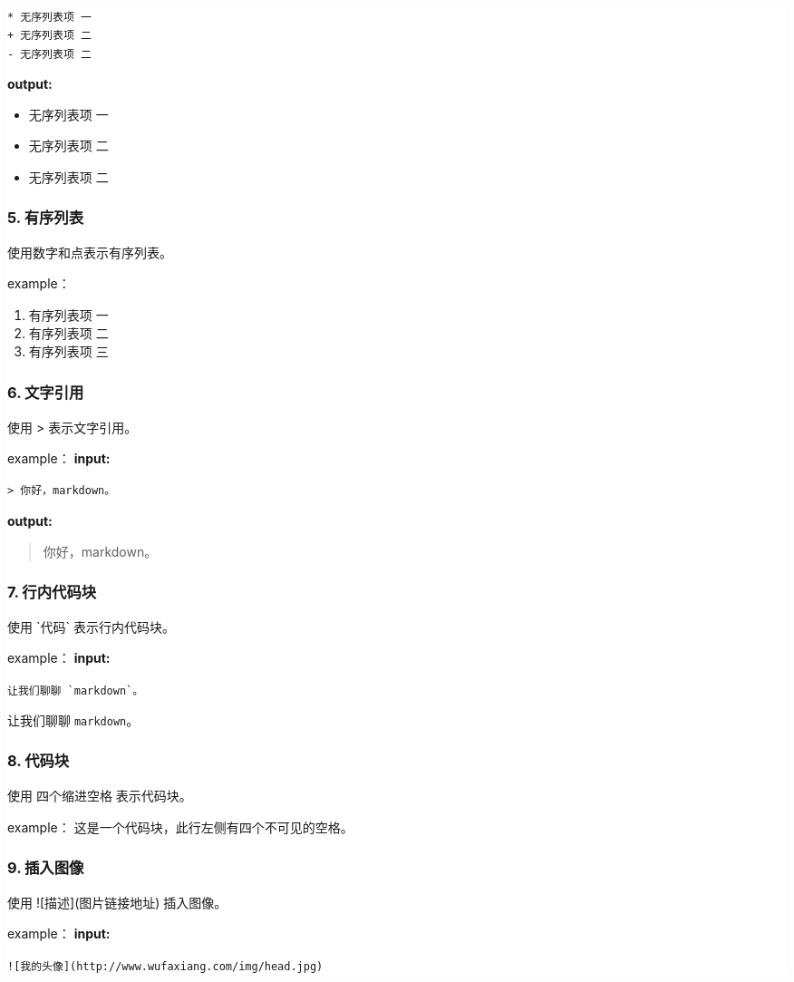     * 无序列表项 一
    + 无序列表项 二
    - 无序列表项 二

**output:**
* 无序列表项 一
+ 无序列表项 二
- 无序列表项 二
### 5. 有序列表

使用数字和点表示有序列表。

example：

1. 有序列表项 一
2. 有序列表项 二
3. 有序列表项 三

### 6. 文字引用

使用 > 表示文字引用。

example：
**input:** 

    > 你好，markdown。

**output:**
> 你好，markdown。

### 7. 行内代码块

使用 \`代码` 表示行内代码块。

example：
**input:**

    让我们聊聊 `markdown`。


让我们聊聊 `markdown`。

### 8.  代码块

使用 四个缩进空格 表示代码块。

example：
    这是一个代码块，此行左侧有四个不可见的空格。

### 9.  插入图像

使用 \!\[描述](图片链接地址) 插入图像。

example：
**input:**

    ![我的头像](http://www.wufaxiang.com/img/head.jpg)
